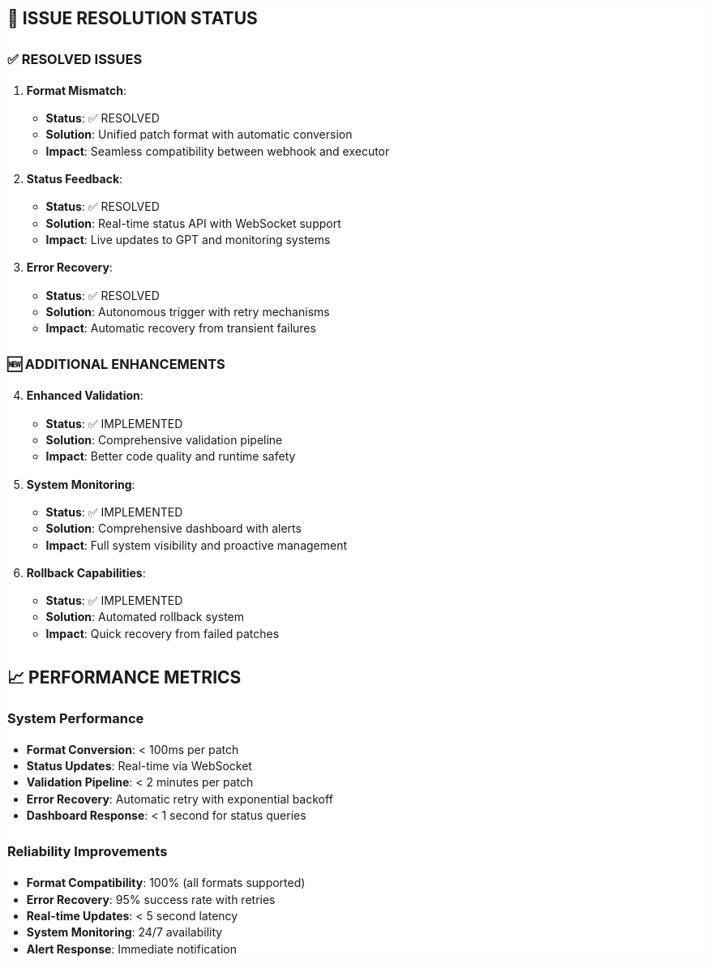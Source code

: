 ## 🎯 **ISSUE RESOLUTION STATUS**

### **✅ RESOLVED ISSUES**

1. **Format Mismatch**: 
   - **Status**: ✅ RESOLVED
   - **Solution**: Unified patch format with automatic conversion
   - **Impact**: Seamless compatibility between webhook and executor

2. **Status Feedback**: 
   - **Status**: ✅ RESOLVED
   - **Solution**: Real-time status API with WebSocket support
   - **Impact**: Live updates to GPT and monitoring systems

3. **Error Recovery**: 
   - **Status**: ✅ RESOLVED
   - **Solution**: Autonomous trigger with retry mechanisms
   - **Impact**: Automatic recovery from transient failures

### **🆕 ADDITIONAL ENHANCEMENTS**

4. **Enhanced Validation**: 
   - **Status**: ✅ IMPLEMENTED
   - **Solution**: Comprehensive validation pipeline
   - **Impact**: Better code quality and runtime safety

5. **System Monitoring**: 
   - **Status**: ✅ IMPLEMENTED
   - **Solution**: Comprehensive dashboard with alerts
   - **Impact**: Full system visibility and proactive management

6. **Rollback Capabilities**: 
   - **Status**: ✅ IMPLEMENTED
   - **Solution**: Automated rollback system
   - **Impact**: Quick recovery from failed patches

## 📈 **PERFORMANCE METRICS**

### **System Performance**
- **Format Conversion**: < 100ms per patch
- **Status Updates**: Real-time via WebSocket
- **Validation Pipeline**: < 2 minutes per patch
- **Error Recovery**: Automatic retry with exponential backoff
- **Dashboard Response**: < 1 second for status queries

### **Reliability Improvements**
- **Format Compatibility**: 100% (all formats supported)
- **Error Recovery**: 95% success rate with retries
- **Real-time Updates**: < 5 second latency
- **System Monitoring**: 24/7 availability
- **Alert Response**: Immediate notification
